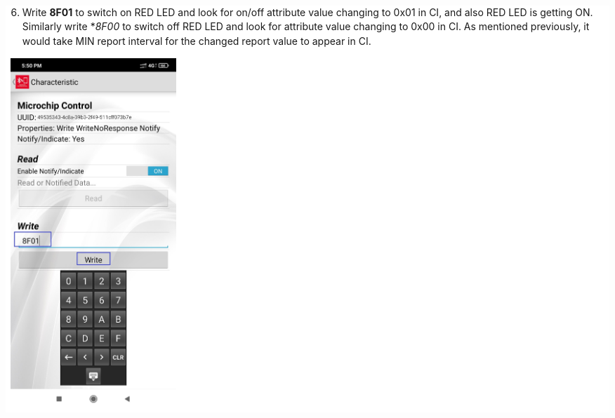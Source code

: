  6. Write **8F01** to switch on RED LED and look for on/off attribute value changing to 0x01 in CI, and also RED LED is getting ON. Similarly write **8F00* to switch off RED LED and look for attribute value changing to 0x00 in CI. As mentioned previously, it would take MIN report interval for the changed report value to appear in CI.

 <p align="left">
   <img src="assets/8.jpg" width="250" height="500"  />
